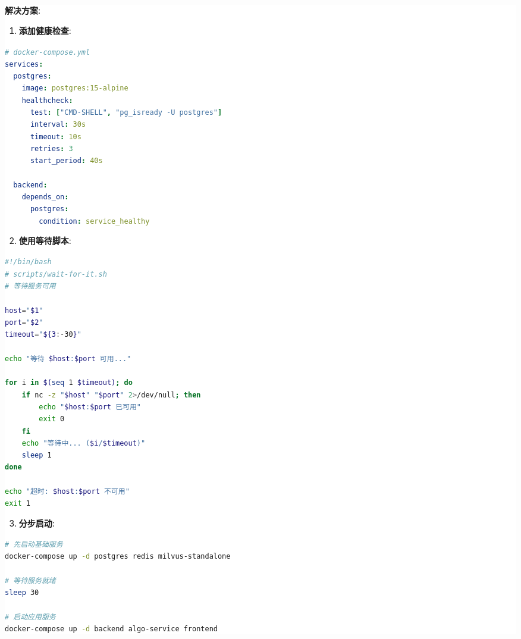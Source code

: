 **解决方案**:

1. **添加健康检查**:
```yaml
# docker-compose.yml
services:
  postgres:
    image: postgres:15-alpine
    healthcheck:
      test: ["CMD-SHELL", "pg_isready -U postgres"]
      interval: 30s
      timeout: 10s
      retries: 3
      start_period: 40s

  backend:
    depends_on:
      postgres:
        condition: service_healthy
```

2. **使用等待脚本**:
```bash
#!/bin/bash
# scripts/wait-for-it.sh
# 等待服务可用

host="$1"
port="$2"
timeout="${3:-30}"

echo "等待 $host:$port 可用..."

for i in $(seq 1 $timeout); do
    if nc -z "$host" "$port" 2>/dev/null; then
        echo "$host:$port 已可用"
        exit 0
    fi
    echo "等待中... ($i/$timeout)"
    sleep 1
done

echo "超时: $host:$port 不可用"
exit 1
```

3. **分步启动**:
```bash
# 先启动基础服务
docker-compose up -d postgres redis milvus-standalone

# 等待服务就绪
sleep 30

# 启动应用服务
docker-compose up -d backend algo-service frontend
```
